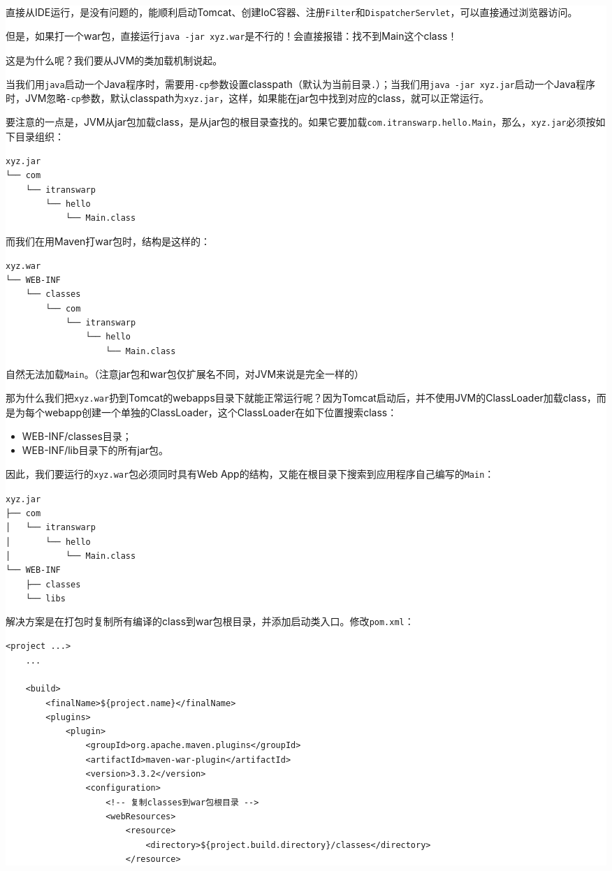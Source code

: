 直接从IDE运行，是没有问题的，能顺利启动Tomcat、创建IoC容器、注册`Filter`和`DispatcherServlet`，可以直接通过浏览器访问。

但是，如果打一个war包，直接运行`java -jar xyz.war`是不行的！会直接报错：找不到Main这个class！

这是为什么呢？我们要从JVM的类加载机制说起。

当我们用`java`启动一个Java程序时，需要用`-cp`参数设置classpath（默认为当前目录`.`）；当我们用`java -jar xyz.jar`启动一个Java程序时，JVM忽略`-cp`参数，默认classpath为`xyz.jar`，这样，如果能在jar包中找到对应的class，就可以正常运行。

要注意的一点是，JVM从jar包加载class，是从jar包的根目录查找的。如果它要加载`com.itranswarp.hello.Main`，那么，`xyz.jar`必须按如下目录组织：

```
xyz.jar
└── com
    └── itranswarp
        └── hello
            └── Main.class
```

而我们在用Maven打war包时，结构是这样的：

```
xyz.war
└── WEB-INF
    └── classes
        └── com
            └── itranswarp
                └── hello
                    └── Main.class
```

自然无法加载`Main`。（注意jar包和war包仅扩展名不同，对JVM来说是完全一样的）

那为什么我们把`xyz.war`扔到Tomcat的webapps目录下就能正常运行呢？因为Tomcat启动后，并不使用JVM的ClassLoader加载class，而是为每个webapp创建一个单独的ClassLoader，这个ClassLoader在如下位置搜索class：

- WEB-INF/classes目录；
- WEB-INF/lib目录下的所有jar包。

因此，我们要运行的`xyz.war`包必须同时具有Web App的结构，又能在根目录下搜索到应用程序自己编写的`Main`：

```
xyz.jar
├── com
│   └── itranswarp
│       └── hello
│           └── Main.class
└── WEB-INF
    ├── classes
    └── libs
```

解决方案是在打包时复制所有编译的class到war包根目录，并添加启动类入口。修改`pom.xml`：

```
<project ...>
	...

	<build>
		<finalName>${project.name}</finalName>
		<plugins>
			<plugin>
				<groupId>org.apache.maven.plugins</groupId>
				<artifactId>maven-war-plugin</artifactId>
				<version>3.3.2</version>
				<configuration>
					<!-- 复制classes到war包根目录 -->
					<webResources>
						<resource>
							<directory>${project.build.directory}/classes</directory>
						</resource>
```